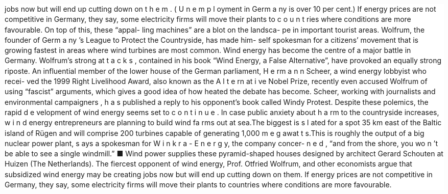 jobs now but will end up cutting down on
t h e m . ( U n e m p l oyment in Germ a ny is
over 10 per cent.) If energy prices are not
competitive in Germany, they say, some
electricity firms will move their plants to
c o u n t ries where conditions are more
favourable. On top of this, these “appal-
ling machines” are a blot on the landsca-
pe in important tourist areas. Wolfrum,
the founder of Germ a ny ’s League to
Protect the Countryside, has made him-
self spokesman for a citizens’ movement
that is growing fastest in areas where wind
turbines are most common.
Wind energy has become the centre of
a major battle in Germany. Wolfrum’s
strong at t a c k s , contained in his book
“Wind Energy, a False Alternative”, have
provoked an equally strong riposte. An
influential member of the lower house of
the German parliament, H e rm a n n
Scheer, a wind energy lobbyist who recei-
ved the 1999 Right Livelihood Award,
also known as the A l t e rn at i ve Nobel
Prize, recently even accused Wolfrum of
using “fascist” arguments, which gives a
good idea of how heated the debate has
become. Scheer, working with journalists
and environmental campaigners , h a s
published a reply to his opponent’s book
called Windy Protest.
Despite these polemics, the rapid
d e velopment of wind energy seems set to
c o n t i n u e . In case public anxiety about
h a rm to the countryside increases, w i n d
energy entrepreneurs are planning to
build wind fa rms out at sea.The biggest is
s l ated for a spot 35 km east of the Baltic
island of Rügen and will comprise 200
turbines capable of generating 1,000
m e g awat t s.This is roughly the output of a
big nuclear power plant, s ays a spokesman
for W i n k r a - E n e r g y, the company concer-
n e d , “and from the shore, you wo n ’t be
able to see a single windmill.” ■
Wind power supplies these pyramid-shaped houses designed by architect Gerard Schouten at Huizen (The
Netherlands).
The fiercest opponent of 
wind energy, Prof. Otfried
Wolfrum, and other
economists argue that
subsidized wind energy may
be creating jobs now but 
will end up cutting down on
them. If energy prices are not
competitive in Germany, 
they say, some electricity
firms will move their plants
to countries where conditions
are more favourable.
